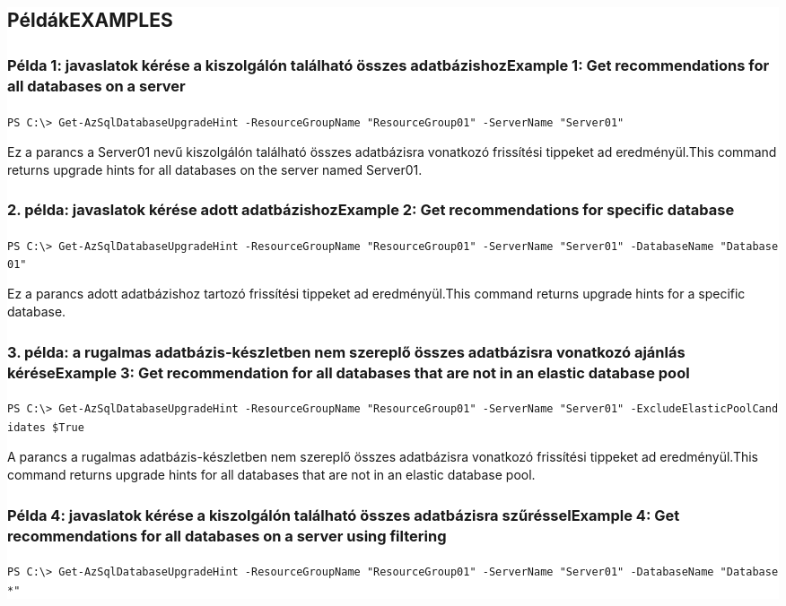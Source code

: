 ## <span data-ttu-id="ea277-109">Példák</span><span class="sxs-lookup"><span data-stu-id="ea277-109">EXAMPLES</span></span>

### <span data-ttu-id="ea277-110">Példa 1: javaslatok kérése a kiszolgálón található összes adatbázishoz</span><span class="sxs-lookup"><span data-stu-id="ea277-110">Example 1: Get recommendations for all databases on a server</span></span>
```
PS C:\> Get-AzSqlDatabaseUpgradeHint -ResourceGroupName "ResourceGroup01" -ServerName "Server01"
```

<span data-ttu-id="ea277-111">Ez a parancs a Server01 nevű kiszolgálón található összes adatbázisra vonatkozó frissítési tippeket ad eredményül.</span><span class="sxs-lookup"><span data-stu-id="ea277-111">This command returns upgrade hints for all databases on the server named Server01.</span></span>

### <span data-ttu-id="ea277-112">2. példa: javaslatok kérése adott adatbázishoz</span><span class="sxs-lookup"><span data-stu-id="ea277-112">Example 2: Get recommendations for specific database</span></span>
```
PS C:\> Get-AzSqlDatabaseUpgradeHint -ResourceGroupName "ResourceGroup01" -ServerName "Server01" -DatabaseName "Database01"
```

<span data-ttu-id="ea277-113">Ez a parancs adott adatbázishoz tartozó frissítési tippeket ad eredményül.</span><span class="sxs-lookup"><span data-stu-id="ea277-113">This command returns upgrade hints for a specific database.</span></span>

### <span data-ttu-id="ea277-114">3. példa: a rugalmas adatbázis-készletben nem szereplő összes adatbázisra vonatkozó ajánlás kérése</span><span class="sxs-lookup"><span data-stu-id="ea277-114">Example 3: Get recommendation for all databases that are not in an elastic database pool</span></span>
```
PS C:\> Get-AzSqlDatabaseUpgradeHint -ResourceGroupName "ResourceGroup01" -ServerName "Server01" -ExcludeElasticPoolCandidates $True
```

<span data-ttu-id="ea277-115">A parancs a rugalmas adatbázis-készletben nem szereplő összes adatbázisra vonatkozó frissítési tippeket ad eredményül.</span><span class="sxs-lookup"><span data-stu-id="ea277-115">This command returns upgrade hints for all databases that are not in an elastic database pool.</span></span>

### <span data-ttu-id="ea277-116">Példa 4: javaslatok kérése a kiszolgálón található összes adatbázisra szűréssel</span><span class="sxs-lookup"><span data-stu-id="ea277-116">Example 4: Get recommendations for all databases on a server using filtering</span></span>
```
PS C:\> Get-AzSqlDatabaseUpgradeHint -ResourceGroupName "ResourceGroup01" -ServerName "Server01" -DatabaseName "Database*"
```
